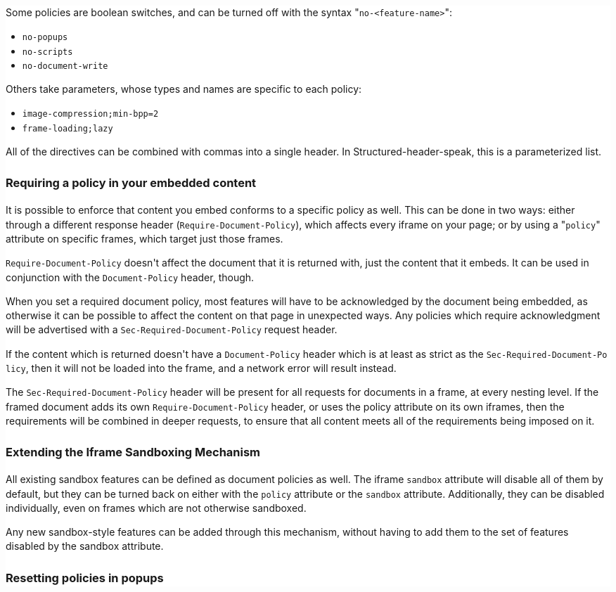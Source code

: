 Some policies are boolean switches, and can be turned off with the syntax
"`no-<feature-name>`":

* `no-popups`
* `no-scripts`
* `no-document-write`

Others take parameters, whose types and names are specific to each policy:

* `image-compression;min-bpp=2`
* `frame-loading;lazy`

All of the directives can be combined with commas into a single header. In
Structured-header-speak, this is a parameterized list.

### Requiring a policy in your embedded content

It is possible to enforce that content you embed conforms to a specific policy
as well. This can be done in two ways: either through a different response
header (`Require-Document-Policy`), which affects every iframe on your page; or
by using a "`policy`" attribute on specific frames, which target just those
frames.

`Require-Document-Policy` doesn't affect the document that it is returned with,
just the content that it embeds. It can be used in conjunction with the
`Document-Policy` header, though.

When you set a required document policy, most features will have to be
acknowledged by the document being embedded, as otherwise it can be possible to
affect the content on that page in unexpected ways. Any policies which require
acknowledgment will be advertised with a `Sec-Required-Document-Policy` request
header.

If the content which is returned doesn't have a `Document-Policy` header which
is at least as strict as the `Sec-Required-Document-Policy`, then it will not be
loaded into the frame, and a network error will result instead.

The `Sec-Required-Document-Policy` header will be present for all requests for
documents in a frame, at every nesting level. If the framed document adds its
own `Require-Document-Policy` header, or uses the policy attribute on its own
iframes, then the requirements will be combined in deeper requests, to ensure
that all content meets all of the requirements being imposed on it.

### Extending the Iframe Sandboxing Mechanism

All existing sandbox features can be defined as document policies as well. The
iframe `sandbox` attribute will disable all of them by default, but they can be
turned back on either with the `policy` attribute or the `sandbox` attribute.
Additionally, they can be disabled individually, even on frames which are not
otherwise sandboxed.

Any new sandbox-style features can be added through this mechanism, without
having to add them to the set of features disabled by the sandbox attribute.

### Resetting policies in popups
